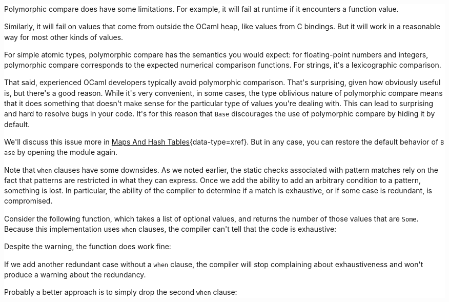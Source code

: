 Polymorphic compare does have some limitations. For example, it will fail at
runtime if it encounters a function value.

<link rel="import" href="code/lists-and-patterns/poly.mlt" part="5" />

Similarly, it will fail on values that come from outside the OCaml heap, like
values from C bindings. But it will work in a reasonable way for most other
kinds of values.

For simple atomic types, polymorphic compare has the semantics you would
expect: for floating-point numbers and integers, polymorphic compare
corresponds to the expected numerical comparison functions. For strings, it's
a lexicographic comparison.

That said, experienced OCaml developers typically avoid polymorphic
comparison. That's surprising, given how obviously useful is, but there's a
good reason. While it's very convenient, in some cases, the type oblivious
nature of polymorphic compare means that it does something that doesn't make
sense for the particular type of values you're dealing with. This can lead to
surprising and hard to resolve bugs in your code. It's for this reason that
`Base` discourages the use of polymorphic compare by hiding it by default.

We'll discuss this issue more in
[Maps And Hash Tables](13-maps-and-hashtables.html#maps-and-hash-tables){data-type=xref}.
But in any case, you can restore the default behavior of `Base` by opening
the module again.

<link rel="import" href="code/lists-and-patterns/poly.mlt" part="6" />

</aside>

Note that `when` clauses have some downsides. As we noted earlier, the static
checks associated with pattern matches rely on the fact that patterns are
restricted in what they can express. Once we add the ability to add an
arbitrary condition to a pattern, something is lost. In particular, the
ability of the compiler to determine if a match is exhaustive, or if some
case is redundant, is compromised.

Consider the following function, which takes a list of optional values, and
returns the number of those values that are `Some`. Because this
implementation uses `when` clauses, the compiler can't tell that the code is
exhaustive:

<link rel="import" href="code/lists-and-patterns/main.mlt" part="48" />

Despite the warning, the function does work fine:

<link rel="import" href="code/lists-and-patterns/main.mlt" part="49" />

If we add another redundant case without a `when` clause, the compiler will
stop complaining about exhaustiveness and won't produce a warning about the
redundancy.

<link rel="import" href="code/lists-and-patterns/main.mlt" part="50" />

Probably a better approach is to simply drop the second `when` clause:

<link rel="import" href="code/lists-and-patterns/main.mlt" part="51" />
